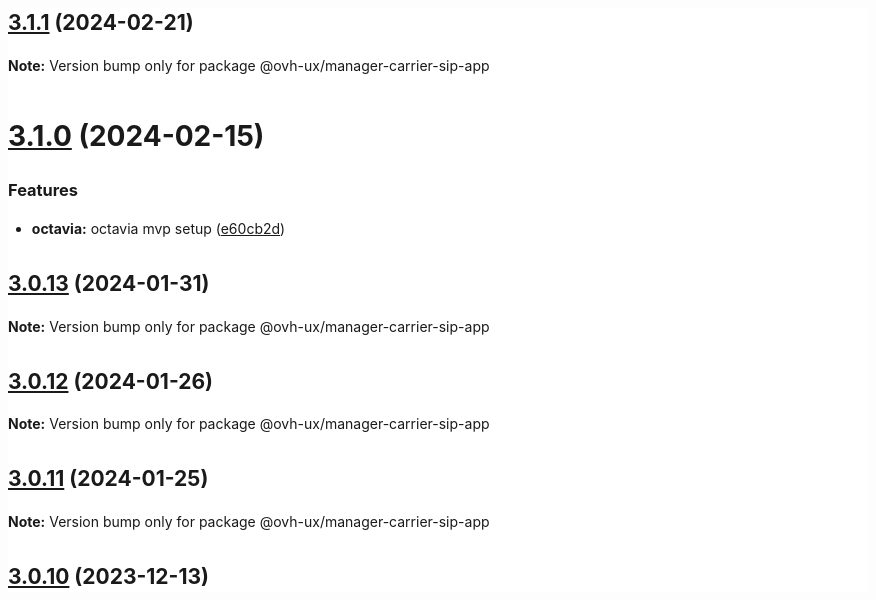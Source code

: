 



## [3.1.1](https://github.com/ovh/manager/compare/@ovh-ux/manager-carrier-sip-app@3.1.0...@ovh-ux/manager-carrier-sip-app@3.1.1) (2024-02-21)

**Note:** Version bump only for package @ovh-ux/manager-carrier-sip-app





# [3.1.0](https://github.com/ovh/manager/compare/@ovh-ux/manager-carrier-sip-app@3.0.13...@ovh-ux/manager-carrier-sip-app@3.1.0) (2024-02-15)


### Features

* **octavia:** octavia mvp setup ([e60cb2d](https://github.com/ovh/manager/commit/e60cb2d4bff27616b5f37d64334816105a830e8f))





## [3.0.13](https://github.com/ovh/manager/compare/@ovh-ux/manager-carrier-sip-app@3.0.12...@ovh-ux/manager-carrier-sip-app@3.0.13) (2024-01-31)

**Note:** Version bump only for package @ovh-ux/manager-carrier-sip-app





## [3.0.12](https://github.com/ovh/manager/compare/@ovh-ux/manager-carrier-sip-app@3.0.11...@ovh-ux/manager-carrier-sip-app@3.0.12) (2024-01-26)

**Note:** Version bump only for package @ovh-ux/manager-carrier-sip-app





## [3.0.11](https://github.com/ovh/manager/compare/@ovh-ux/manager-carrier-sip-app@3.0.10...@ovh-ux/manager-carrier-sip-app@3.0.11) (2024-01-25)

**Note:** Version bump only for package @ovh-ux/manager-carrier-sip-app





## [3.0.10](https://github.com/ovh/manager/compare/@ovh-ux/manager-carrier-sip-app@3.0.9...@ovh-ux/manager-carrier-sip-app@3.0.10) (2023-12-13)
